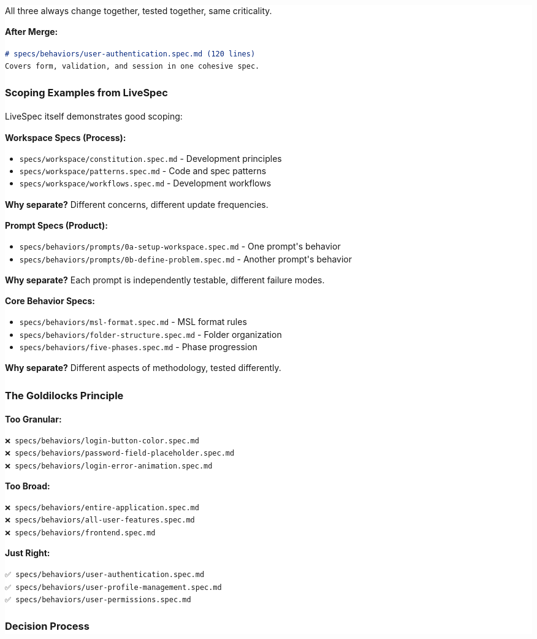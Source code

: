 All three always change together, tested together, same criticality.

**After Merge:**
```markdown
# specs/behaviors/user-authentication.spec.md (120 lines)
Covers form, validation, and session in one cohesive spec.
```

### Scoping Examples from LiveSpec

LiveSpec itself demonstrates good scoping:

**Workspace Specs (Process):**
- `specs/workspace/constitution.spec.md` - Development principles
- `specs/workspace/patterns.spec.md` - Code and spec patterns
- `specs/workspace/workflows.spec.md` - Development workflows

**Why separate?** Different concerns, different update frequencies.

**Prompt Specs (Product):**
- `specs/behaviors/prompts/0a-setup-workspace.spec.md` - One prompt's behavior
- `specs/behaviors/prompts/0b-define-problem.spec.md` - Another prompt's behavior

**Why separate?** Each prompt is independently testable, different failure modes.

**Core Behavior Specs:**
- `specs/behaviors/msl-format.spec.md` - MSL format rules
- `specs/behaviors/folder-structure.spec.md` - Folder organization
- `specs/behaviors/five-phases.spec.md` - Phase progression

**Why separate?** Different aspects of methodology, tested differently.

### The Goldilocks Principle

**Too Granular:**
```
❌ specs/behaviors/login-button-color.spec.md
❌ specs/behaviors/password-field-placeholder.spec.md
❌ specs/behaviors/login-error-animation.spec.md
```

**Too Broad:**
```
❌ specs/behaviors/entire-application.spec.md
❌ specs/behaviors/all-user-features.spec.md
❌ specs/behaviors/frontend.spec.md
```

**Just Right:**
```
✅ specs/behaviors/user-authentication.spec.md
✅ specs/behaviors/user-profile-management.spec.md
✅ specs/behaviors/user-permissions.spec.md
```

### Decision Process
